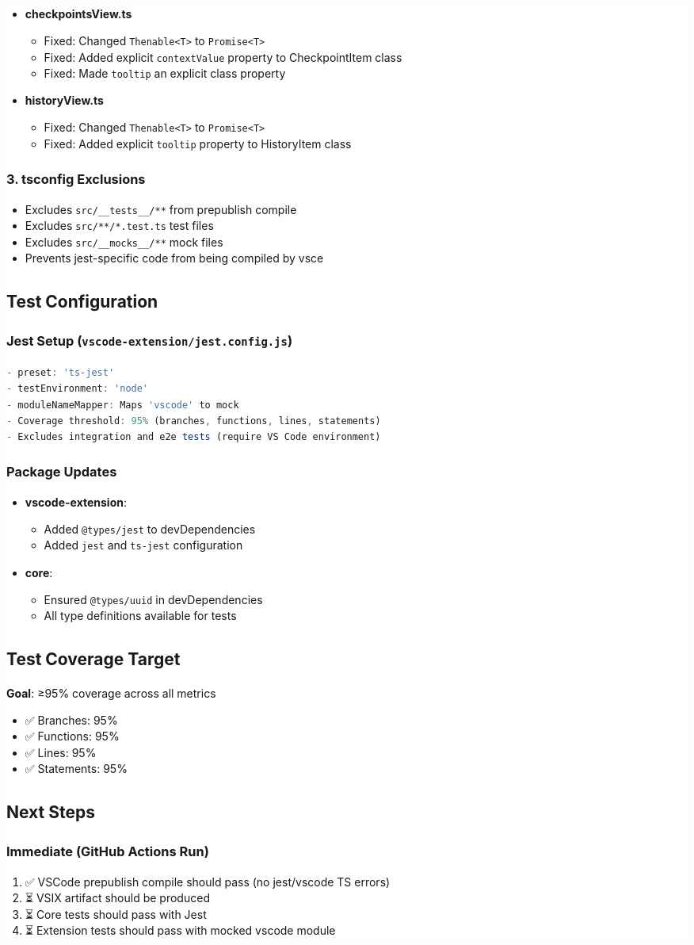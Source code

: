 - **checkpointsView.ts**
  - Fixed: Changed `Thenable<T>` to `Promise<T>`
  - Fixed: Added explicit `contextValue` property to CheckpointItem class
  - Fixed: Made `tooltip` an explicit class property
  
- **historyView.ts**
  - Fixed: Changed `Thenable<T>` to `Promise<T>`
  - Fixed: Added explicit `tooltip` property to HistoryItem class

### 3. tsconfig Exclusions
- Excludes `src/__tests__/**` from prepublish compile
- Excludes `src/**/*.test.ts` test files
- Excludes `src/__mocks__/**` mock files
- Prevents jest-specific code from being compiled by vsce

## Test Configuration

### Jest Setup (`vscode-extension/jest.config.js`)
```javascript
- preset: 'ts-jest'
- testEnvironment: 'node'
- moduleNameMapper: Maps 'vscode' to mock
- Coverage threshold: 95% (branches, functions, lines, statements)
- Excludes integration and e2e tests (require VS Code environment)
```

### Package Updates
- **vscode-extension**:
  - Added `@types/jest` to devDependencies
  - Added `jest` and `ts-jest` configuration
  
- **core**:
  - Ensured `@types/uuid` in devDependencies
  - All type definitions available for tests

## Test Coverage Target

**Goal**: ≥95% coverage across all metrics
- ✅ Branches: 95%
- ✅ Functions: 95%
- ✅ Lines: 95%
- ✅ Statements: 95%

## Next Steps

### Immediate (GitHub Actions Run)
1. ✅ VSCode prepublish compile should pass (no jest/vscode TS errors)
2. ⏳ VSIX artifact should be produced
3. ⏳ Core tests should pass with Jest
4. ⏳ Extension tests should pass with mocked vscode module
